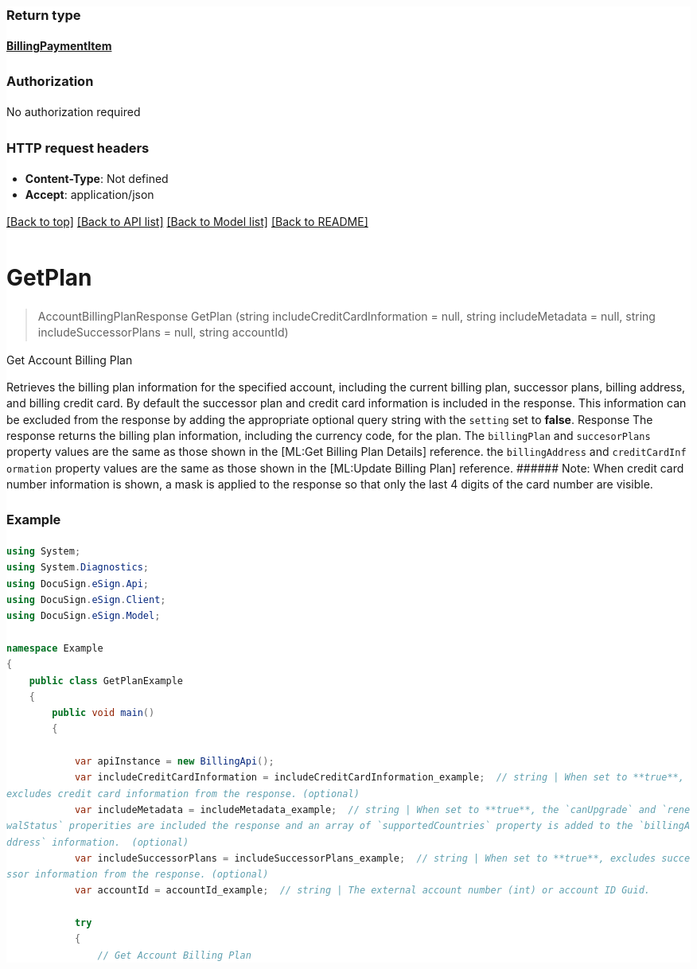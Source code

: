 ### Return type

[**BillingPaymentItem**](BillingPaymentItem.md)

### Authorization

No authorization required

### HTTP request headers

 - **Content-Type**: Not defined
 - **Accept**: application/json

[[Back to top]](#) [[Back to API list]](../README.md#documentation-for-api-endpoints) [[Back to Model list]](../README.md#documentation-for-models) [[Back to README]](../README.md)

<a name="getplan"></a>
# **GetPlan**
> AccountBillingPlanResponse GetPlan (string includeCreditCardInformation = null, string includeMetadata = null, string includeSuccessorPlans = null, string accountId)

Get Account Billing Plan

Retrieves the billing plan information for the specified account, including the current billing plan, successor plans, billing address, and billing credit card.  By default the successor plan and credit card information is included in the response. This information can be excluded from the response by adding the appropriate optional query string with the `setting` set to **false**.   Response  The response returns the billing plan information, including the currency code, for the plan. The `billingPlan` and `succesorPlans` property values are the same as those shown in the [ML:Get Billing Plan Details] reference. the `billingAddress` and `creditCardInformation` property values are the same as those shown in the [ML:Update Billing Plan] reference.  ###### Note: When credit card number information is shown, a mask is applied to the response so that only the last 4 digits of the card number are visible. 

### Example
```csharp
using System;
using System.Diagnostics;
using DocuSign.eSign.Api;
using DocuSign.eSign.Client;
using DocuSign.eSign.Model;

namespace Example
{
    public class GetPlanExample
    {
        public void main()
        {
            
            var apiInstance = new BillingApi();
            var includeCreditCardInformation = includeCreditCardInformation_example;  // string | When set to **true**, excludes credit card information from the response. (optional) 
            var includeMetadata = includeMetadata_example;  // string | When set to **true**, the `canUpgrade` and `renewalStatus` properities are included the response and an array of `supportedCountries` property is added to the `billingAddress` information.  (optional) 
            var includeSuccessorPlans = includeSuccessorPlans_example;  // string | When set to **true**, excludes successor information from the response. (optional) 
            var accountId = accountId_example;  // string | The external account number (int) or account ID Guid.

            try
            {
                // Get Account Billing Plan
```